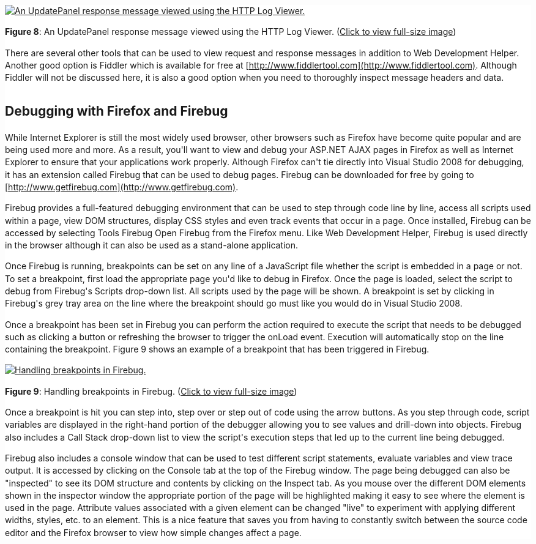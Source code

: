[![An UpdatePanel response message viewed using the HTTP Log Viewer.](understanding-asp-net-ajax-debugging-capabilities/_static/image23.png)](understanding-asp-net-ajax-debugging-capabilities/_static/image22.png)

**Figure 8**: An UpdatePanel response message viewed using the HTTP Log Viewer.  ([Click to view full-size image](understanding-asp-net-ajax-debugging-capabilities/_static/image24.png))

There are several other tools that can be used to view request and response messages in addition to Web Development Helper. Another good option is Fiddler which is available for free at [http://www.fiddlertool.com](http://www.fiddlertool.com). Although Fiddler will not be discussed here, it is also a good option when you need to thoroughly inspect message headers and data.

## Debugging with Firefox and Firebug

While Internet Explorer is still the most widely used browser, other browsers such as Firefox have become quite popular and are being used more and more. As a result, you'll want to view and debug your ASP.NET AJAX pages in Firefox as well as Internet Explorer to ensure that your applications work properly. Although Firefox can't tie directly into Visual Studio 2008 for debugging, it has an extension called Firebug that can be used to debug pages. Firebug can be downloaded for free by going to [http://www.getfirebug.com](http://www.getfirebug.com).

Firebug provides a full-featured debugging environment that can be used to step through code line by line, access all scripts used within a page, view DOM structures, display CSS styles and even track events that occur in a page. Once installed, Firebug can be accessed by selecting Tools Firebug Open Firebug from the Firefox menu. Like Web Development Helper, Firebug is used directly in the browser although it can also be used as a stand-alone application.

Once Firebug is running, breakpoints can be set on any line of a JavaScript file whether the script is embedded in a page or not. To set a breakpoint, first load the appropriate page you'd like to debug in Firefox. Once the page is loaded, select the script to debug from Firebug's Scripts drop-down list. All scripts used by the page will be shown. A breakpoint is set by clicking in Firebug's grey tray area on the line where the breakpoint should go must like you would do in Visual Studio 2008.

Once a breakpoint has been set in Firebug you can perform the action required to execute the script that needs to be debugged such as clicking a button or refreshing the browser to trigger the onLoad event. Execution will automatically stop on the line containing the breakpoint. Figure 9 shows an example of a breakpoint that has been triggered in Firebug.

[![Handling breakpoints in Firebug.](understanding-asp-net-ajax-debugging-capabilities/_static/image26.png)](understanding-asp-net-ajax-debugging-capabilities/_static/image25.png)

**Figure 9**: Handling breakpoints in Firebug.  ([Click to view full-size image](understanding-asp-net-ajax-debugging-capabilities/_static/image27.png))

Once a breakpoint is hit you can step into, step over or step out of code using the arrow buttons. As you step through code, script variables are displayed in the right-hand portion of the debugger allowing you to see values and drill-down into objects. Firebug also includes a Call Stack drop-down list to view the script's execution steps that led up to the current line being debugged.

Firebug also includes a console window that can be used to test different script statements, evaluate variables and view trace output. It is accessed by clicking on the Console tab at the top of the Firebug window. The page being debugged can also be "inspected" to see its DOM structure and contents by clicking on the Inspect tab. As you mouse over the different DOM elements shown in the inspector window the appropriate portion of the page will be highlighted making it easy to see where the element is used in the page. Attribute values associated with a given element can be changed "live" to experiment with applying different widths, styles, etc. to an element. This is a nice feature that saves you from having to constantly switch between the source code editor and the Firefox browser to view how simple changes affect a page.
